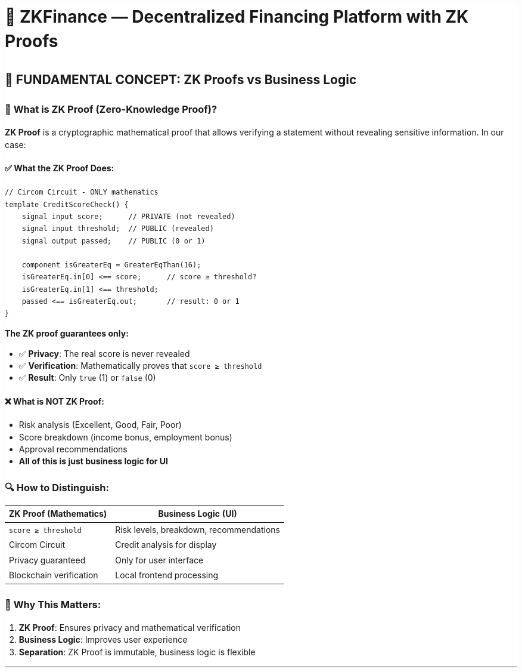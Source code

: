 # 🤝 ZKFinance — Decentralized Financing Platform with ZK Proofs

## 🔐 **FUNDAMENTAL CONCEPT: ZK Proofs vs Business Logic**

### 🎯 **What is ZK Proof (Zero-Knowledge Proof)?**

**ZK Proof** is a cryptographic mathematical proof that allows verifying a statement without revealing sensitive information. In our case:

#### ✅ **What the ZK Proof Does:**
```circom
// Circom Circuit - ONLY mathematics
template CreditScoreCheck() {
    signal input score;      // PRIVATE (not revealed)
    signal input threshold;  // PUBLIC (revealed)
    signal output passed;    // PUBLIC (0 or 1)

    component isGreaterEq = GreaterEqThan(16);
    isGreaterEq.in[0] <== score;      // score ≥ threshold?
    isGreaterEq.in[1] <== threshold;
    passed <== isGreaterEq.out;       // result: 0 or 1
}
```

**The ZK proof guarantees only:**
- ✅ **Privacy**: The real score is never revealed
- ✅ **Verification**: Mathematically proves that `score ≥ threshold`
- ✅ **Result**: Only `true` (1) or `false` (0)

#### ❌ **What is NOT ZK Proof:**
- Risk analysis (Excellent, Good, Fair, Poor)
- Score breakdown (income bonus, employment bonus)
- Approval recommendations
- **All of this is just business logic for UI**

### 🔍 **How to Distinguish:**

| **ZK Proof (Mathematics)** | **Business Logic (UI)** |
|---------------------------|----------------------------|
| `score ≥ threshold` | Risk levels, breakdown, recommendations |
| Circom Circuit | Credit analysis for display |
| Privacy guaranteed | Only for user interface |
| Blockchain verification | Local frontend processing |

### 🎯 **Why This Matters:**

1. **ZK Proof**: Ensures privacy and mathematical verification
2. **Business Logic**: Improves user experience
3. **Separation**: ZK Proof is immutable, business logic is flexible

---